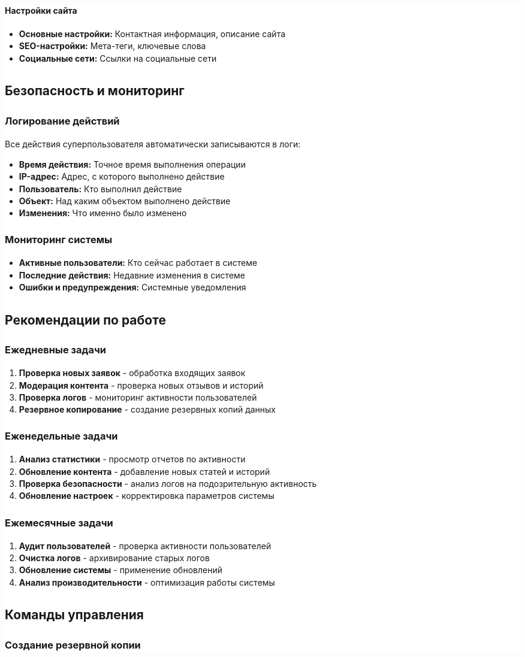 #### Настройки сайта

- **Основные настройки:** Контактная информация, описание сайта
- **SEO-настройки:** Мета-теги, ключевые слова
- **Социальные сети:** Ссылки на социальные сети

## Безопасность и мониторинг

### Логирование действий

Все действия суперпользователя автоматически записываются в логи:

- **Время действия:** Точное время выполнения операции
- **IP-адрес:** Адрес, с которого выполнено действие
- **Пользователь:** Кто выполнил действие
- **Объект:** Над каким объектом выполнено действие
- **Изменения:** Что именно было изменено

### Мониторинг системы

- **Активные пользователи:** Кто сейчас работает в системе
- **Последние действия:** Недавние изменения в системе
- **Ошибки и предупреждения:** Системные уведомления

## Рекомендации по работе

### Ежедневные задачи

1. **Проверка новых заявок** - обработка входящих заявок
2. **Модерация контента** - проверка новых отзывов и историй
3. **Проверка логов** - мониторинг активности пользователей
4. **Резервное копирование** - создание резервных копий данных

### Еженедельные задачи

1. **Анализ статистики** - просмотр отчетов по активности
2. **Обновление контента** - добавление новых статей и историй
3. **Проверка безопасности** - анализ логов на подозрительную активность
4. **Обновление настроек** - корректировка параметров системы

### Ежемесячные задачи

1. **Аудит пользователей** - проверка активности пользователей
2. **Очистка логов** - архивирование старых логов
3. **Обновление системы** - применение обновлений
4. **Анализ производительности** - оптимизация работы системы

## Команды управления

### Создание резервной копии
